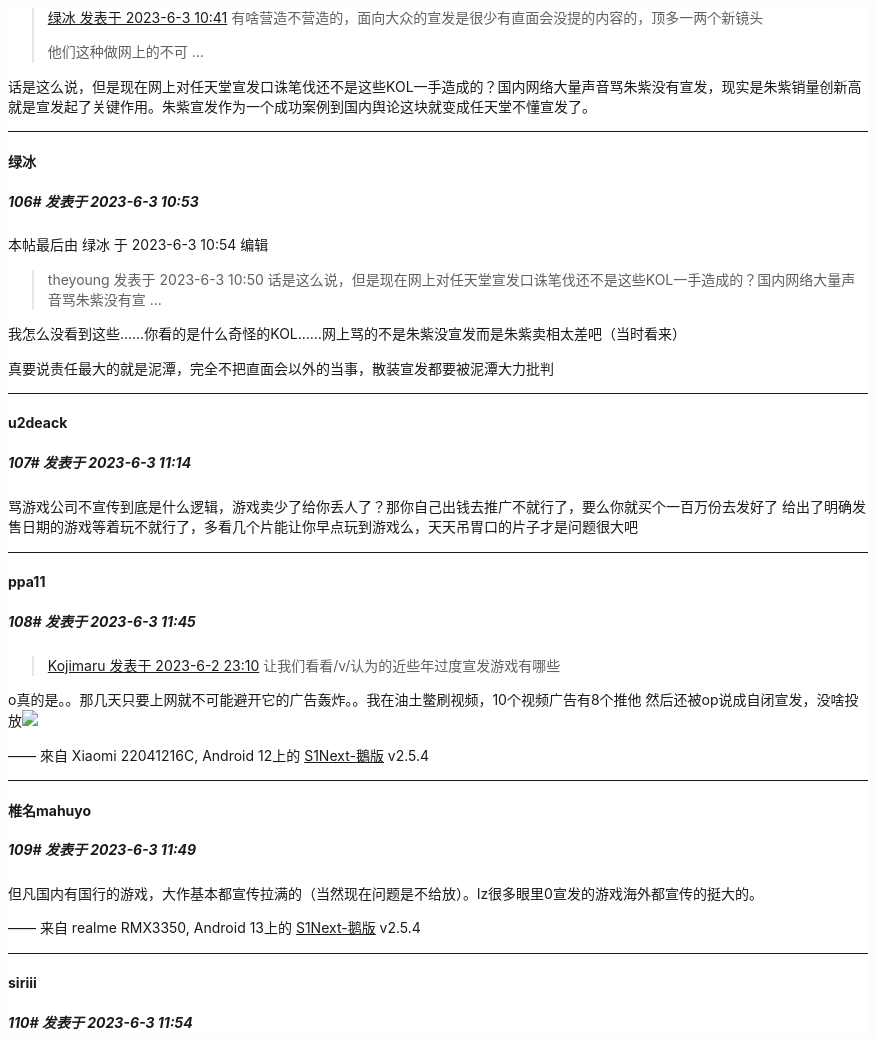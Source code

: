 <blockquote><a href="httphttps://bbs.saraba1st.com/2b/forum.php?mod=redirect&amp;goto=findpost&amp;pid=61099353&amp;ptid=2138128" target="_blank">绿冰 发表于 2023-6-3 10:41</a>
有啥营造不营造的，面向大众的宣发是很少有直面会没提的内容的，顶多一两个新镜头

他们这种做网上的不可 ...</blockquote>
话是这么说，但是现在网上对任天堂宣发口诛笔伐还不是这些KOL一手造成的？国内网络大量声音骂朱紫没有宣发，现实是朱紫销量创新高就是宣发起了关键作用。朱紫宣发作为一个成功案例到国内舆论这块就变成任天堂不懂宣发了。

*****

####  绿冰  
##### 106#       发表于 2023-6-3 10:53

 本帖最后由 绿冰 于 2023-6-3 10:54 编辑 
<blockquote>theyoung 发表于 2023-6-3 10:50
话是这么说，但是现在网上对任天堂宣发口诛笔伐还不是这些KOL一手造成的？国内网络大量声音骂朱紫没有宣 ...</blockquote>
我怎么没看到这些……你看的是什么奇怪的KOL……网上骂的不是朱紫没宣发而是朱紫卖相太差吧（当时看来）

真要说责任最大的就是泥潭，完全不把直面会以外的当事，散装宣发都要被泥潭大力批判


*****

####  u2deack  
##### 107#       发表于 2023-6-3 11:14

骂游戏公司不宣传到底是什么逻辑，游戏卖少了给你丢人了？那你自己出钱去推广不就行了，要么你就买个一百万份去发好了
给出了明确发售日期的游戏等着玩不就行了，多看几个片能让你早点玩到游戏么，天天吊胃口的片子才是问题很大吧


*****

####  ppa11  
##### 108#       发表于 2023-6-3 11:45

<blockquote><a href="httphttps://bbs.saraba1st.com/2b/forum.php?mod=redirect&amp;goto=findpost&amp;pid=61096947&amp;ptid=2138128" target="_blank">Kojimaru 发表于 2023-6-2 23:10</a>
让我们看看/v/认为的近些年过度宣发游戏有哪些</blockquote>
o真的是。。那几天只要上网就不可能避开它的广告轰炸。。我在油土鳖刷视频，10个视频广告有8个推他
然后还被op说成自闭宣发，没啥投放<img src="https://static.saraba1st.com/image/smiley/face2017/001.png" referrerpolicy="no-referrer">

—— 來自 Xiaomi 22041216C, Android 12上的 [S1Next-鵝版](https://github.com/ykrank/S1-Next/releases) v2.5.4

*****

####  椎名mahuyo  
##### 109#       发表于 2023-6-3 11:49

但凡国内有国行的游戏，大作基本都宣传拉满的（当然现在问题是不给放）。lz很多眼里0宣发的游戏海外都宣传的挺大的。

—— 来自 realme RMX3350, Android 13上的 [S1Next-鹅版](https://github.com/ykrank/S1-Next/releases) v2.5.4

*****

####  siriii  
##### 110#       发表于 2023-6-3 11:54
